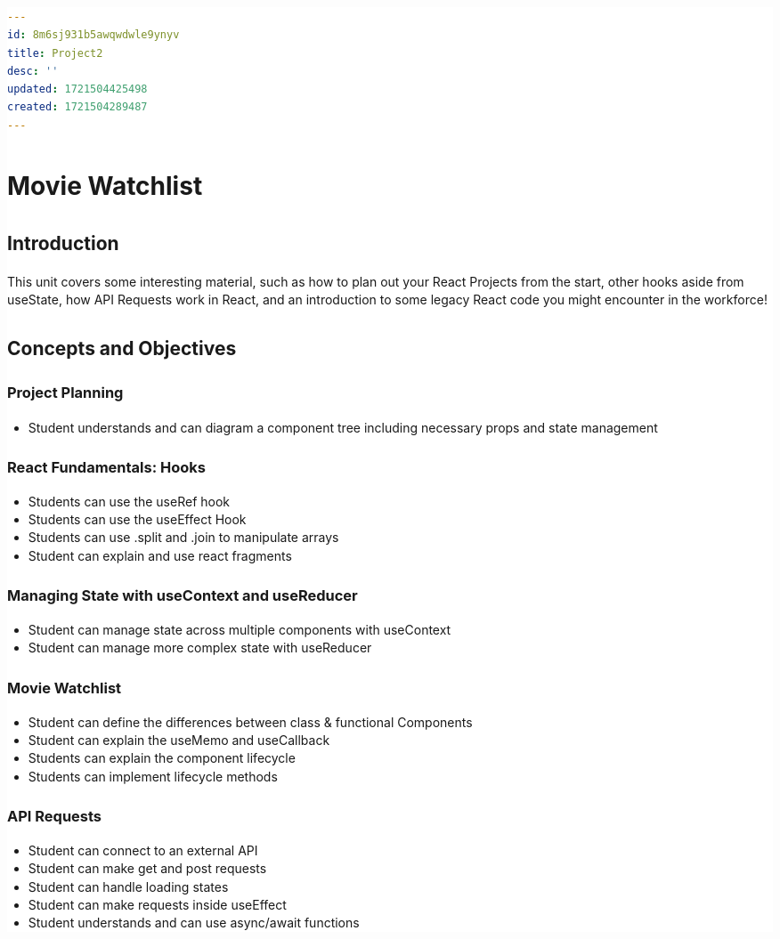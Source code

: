 ```yaml
---
id: 8m6sj931b5awqwdwle9ynyv
title: Project2
desc: ''
updated: 1721504425498
created: 1721504289487
---
```


# Movie Watchlist

## Introduction

This unit covers some interesting material, such as how to plan out your React Projects from the start, other hooks aside from useState, how API Requests work in React, and an introduction to some legacy React code you might encounter in the workforce!

## Concepts and Objectives

### Project Planning

- Student understands and can diagram a component tree including necessary props and state management

### React Fundamentals: Hooks

- Students can use the useRef hook
- Students can use the useEffect Hook
- Students can use .split and .join to manipulate arrays
- Student can explain and use react fragments

### Managing State with useContext and useReducer

- Student can manage state across multiple components with useContext
- Student can manage more complex state with useReducer

### Movie Watchlist

- Student can define the differences between class & functional Components
- Student can explain the useMemo and useCallback
- Students can explain the component lifecycle
- Students can implement lifecycle methods

### API Requests

- Student can connect to an external API
- Student can make get and post requests
- Student can handle loading states
- Student can make requests inside useEffect
- Student understands and can use async/await functions
